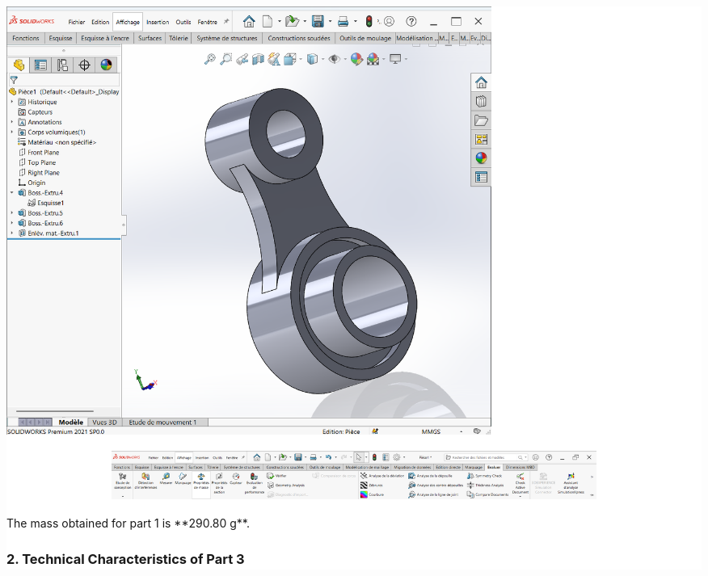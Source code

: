   <img src="./Images/86.png" alt="Image 1" width="600">
</p>
<p align="center">
  <img src="./Images/87.png" alt="Image 1" width="600">
</p>
The mass obtained for part 1 is **290.80 g**.

### 2. Technical Characteristics of Part 3
